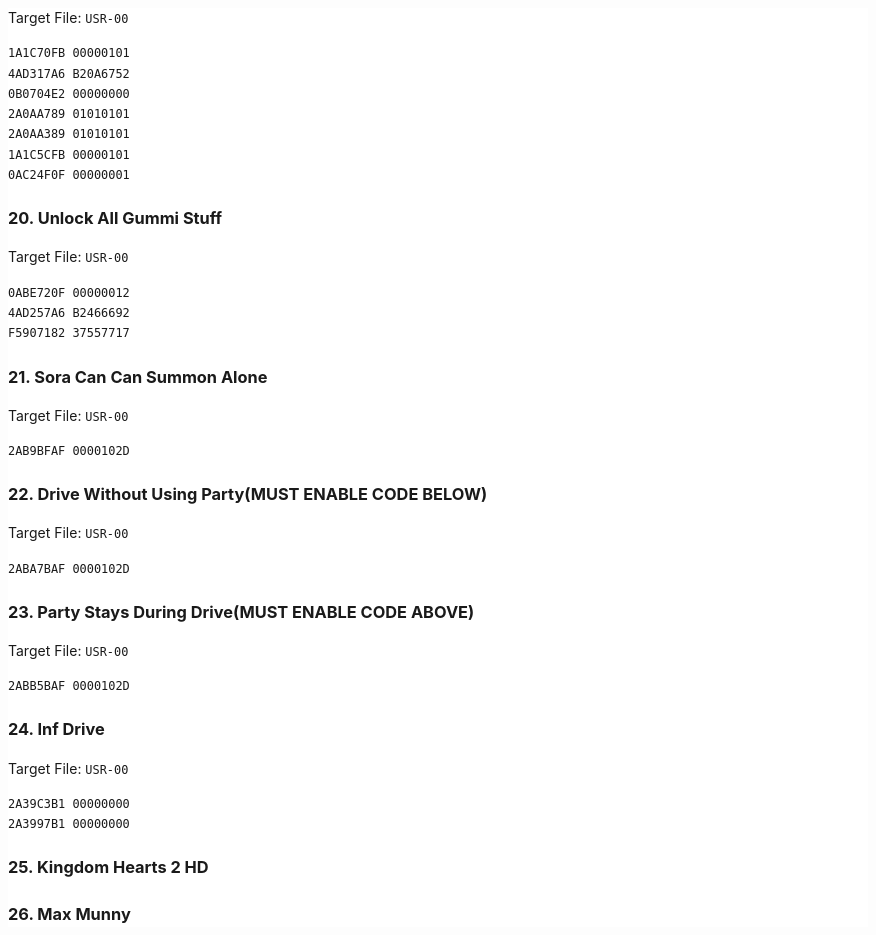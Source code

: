 Target File: `USR-00`

```
1A1C70FB 00000101
4AD317A6 B20A6752
0B0704E2 00000000
2A0AA789 01010101
2A0AA389 01010101
1A1C5CFB 00000101
0AC24F0F 00000001
```

### 20. Unlock All Gummi Stuff

Target File: `USR-00`

```
0ABE720F 00000012
4AD257A6 B2466692
F5907182 37557717
```

### 21. Sora Can Can Summon Alone

Target File: `USR-00`

```
2AB9BFAF 0000102D
```

### 22. Drive Without Using Party(MUST ENABLE CODE BELOW)

Target File: `USR-00`

```
2ABA7BAF 0000102D
```

### 23. Party Stays During Drive(MUST ENABLE CODE ABOVE)

Target File: `USR-00`

```
2ABB5BAF 0000102D
```

### 24. Inf Drive

Target File: `USR-00`

```
2A39C3B1 00000000
2A3997B1 00000000
```

### 25. Kingdom Hearts 2 HD
### 26. Max Munny

